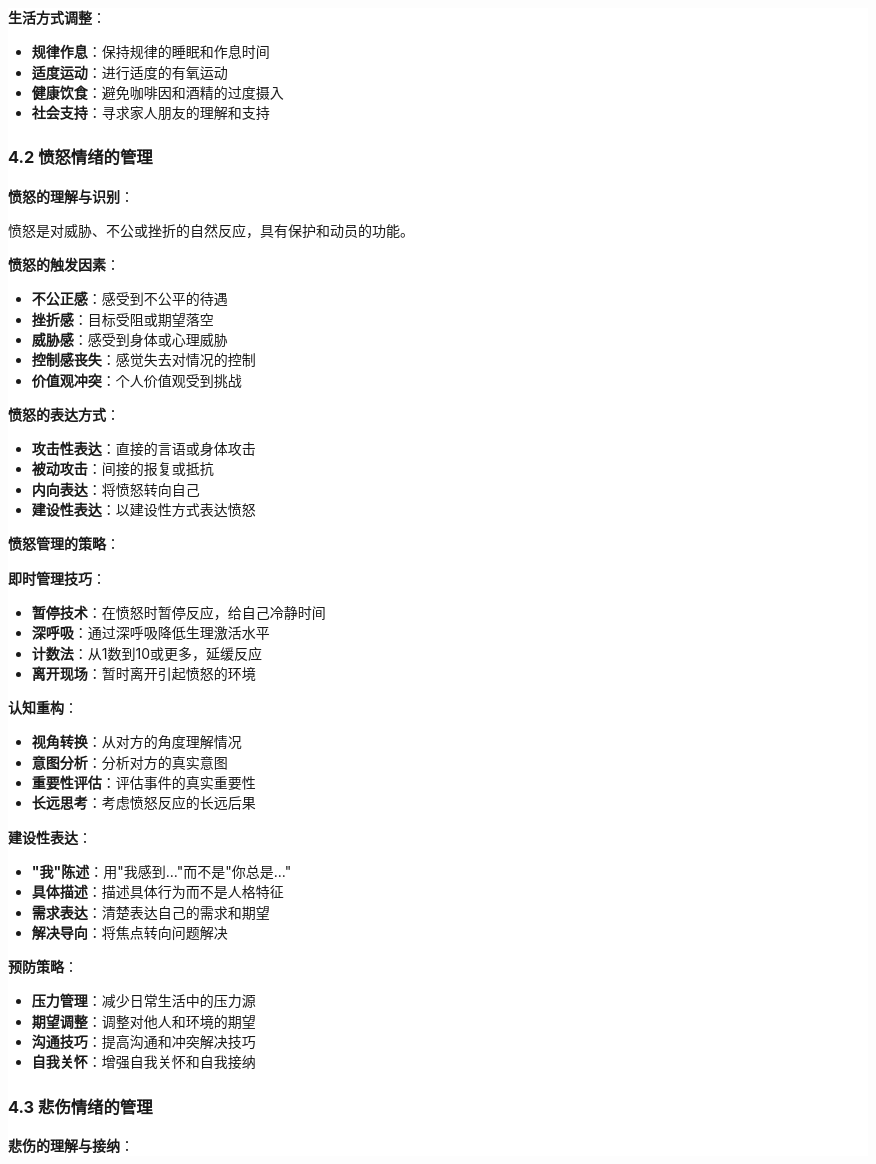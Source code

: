 **生活方式调整**：
- **规律作息**：保持规律的睡眠和作息时间
- **适度运动**：进行适度的有氧运动
- **健康饮食**：避免咖啡因和酒精的过度摄入
- **社会支持**：寻求家人朋友的理解和支持

### 4.2 愤怒情绪的管理

**愤怒的理解与识别**：

愤怒是对威胁、不公或挫折的自然反应，具有保护和动员的功能。

**愤怒的触发因素**：
- **不公正感**：感受到不公平的待遇
- **挫折感**：目标受阻或期望落空
- **威胁感**：感受到身体或心理威胁
- **控制感丧失**：感觉失去对情况的控制
- **价值观冲突**：个人价值观受到挑战

**愤怒的表达方式**：
- **攻击性表达**：直接的言语或身体攻击
- **被动攻击**：间接的报复或抵抗
- **内向表达**：将愤怒转向自己
- **建设性表达**：以建设性方式表达愤怒

**愤怒管理的策略**：

**即时管理技巧**：
- **暂停技术**：在愤怒时暂停反应，给自己冷静时间
- **深呼吸**：通过深呼吸降低生理激活水平
- **计数法**：从1数到10或更多，延缓反应
- **离开现场**：暂时离开引起愤怒的环境

**认知重构**：
- **视角转换**：从对方的角度理解情况
- **意图分析**：分析对方的真实意图
- **重要性评估**：评估事件的真实重要性
- **长远思考**：考虑愤怒反应的长远后果

**建设性表达**：
- **"我"陈述**：用"我感到..."而不是"你总是..."
- **具体描述**：描述具体行为而不是人格特征
- **需求表达**：清楚表达自己的需求和期望
- **解决导向**：将焦点转向问题解决

**预防策略**：
- **压力管理**：减少日常生活中的压力源
- **期望调整**：调整对他人和环境的期望
- **沟通技巧**：提高沟通和冲突解决技巧
- **自我关怀**：增强自我关怀和自我接纳

### 4.3 悲伤情绪的管理

**悲伤的理解与接纳**：
